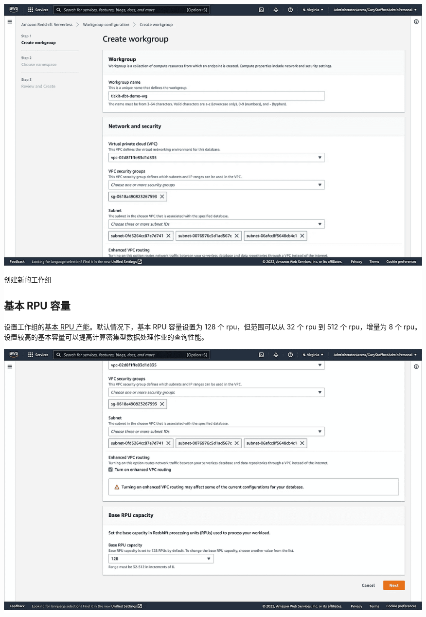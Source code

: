 ![](img/e1a69fd308de5f44d76710f0774dcc9c.png)

创建新的工作组

## 基本 RPU 容量

设置工作组的[基本 RPU 产能](https://docs.aws.amazon.com/redshift/latest/mgmt/serverless-capacity.html)。默认情况下，基本 RPU 容量设置为 128 个 rpu，但范围可以从 32 个 rpu 到 512 个 rpu，增量为 8 个 rpu。设置较高的基本容量可以提高计算密集型数据处理作业的查询性能。

![](img/93102aec9d8597d311cd9f68766464eb.png)